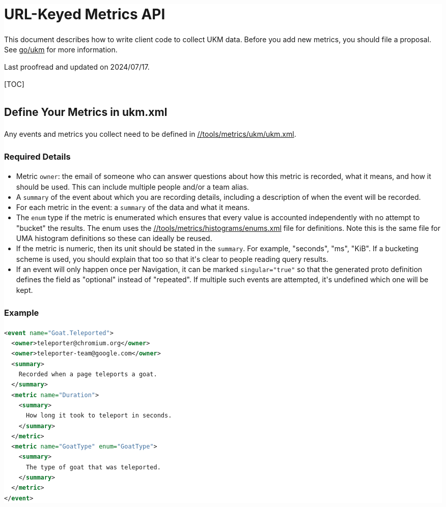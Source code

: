 # URL-Keyed Metrics API

This document describes how to write client code to collect UKM data. Before
you add new metrics, you should file a proposal. See [go/ukm](http://go/ukm)
for more information.

Last proofread and updated on 2024/07/17.

[TOC]

## Define Your Metrics in ukm.xml

Any events and metrics you collect need to be defined in
[//tools/metrics/ukm/ukm.xml](https://cs.chromium.org/chromium/src/tools/metrics/ukm/ukm.xml).

### Required Details

* Metric `owner`: the email of someone who can answer questions about how this
  metric is recorded, what it means, and how it should be used. This can include
  multiple people and/or a team alias.
* A `summary` of the event about which you are recording details, including a
  description of when the event will be recorded.
* For each metric in the event: a `summary` of the data and what it means.
* The `enum` type if the metric is enumerated which ensures that every value is
  accounted independently with no attempt to "bucket" the results. The enum uses
  the
  [//tools/metrics/histograms/enums.xml](https://cs.chromium.org/chromium/src/tools/metrics/histograms/enums.xml)
  file for definitions. Note this is the same file for UMA histogram definitions
  so these can ideally be reused.
* If the metric is numeric, then its unit should be stated in the `summary`.
  For example, "seconds", "ms", "KiB". If a bucketing scheme is used, you should
  explain that too so that it's clear to people reading query results.
* If an event will only happen once per Navigation, it can be marked
  `singular="true"` so that the generated proto definition defines the field as
  "optional" instead of "repeated". If multiple such events are attempted, it's
  undefined which one will be kept.

### Example
```xml
<event name="Goat.Teleported">
  <owner>teleporter@chromium.org</owner>
  <owner>teleporter-team@google.com</owner>
  <summary>
    Recorded when a page teleports a goat.
  </summary>
  <metric name="Duration">
    <summary>
      How long it took to teleport in seconds.
    </summary>
  </metric>
  <metric name="GoatType" enum="GoatType">
    <summary>
      The type of goat that was teleported.
    </summary>
  </metric>
</event>
```
